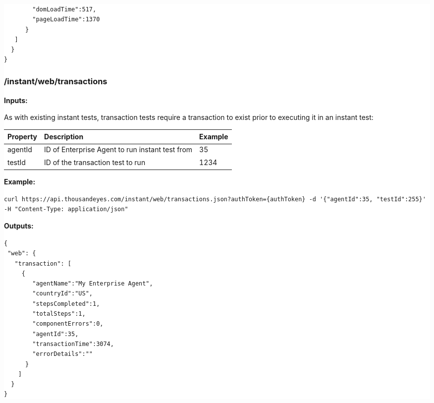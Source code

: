 ```text
        "domLoadTime":517,
        "pageLoadTime":1370
      }
   ]
  }
}
```

### /instant/web/transactions 

**Inputs:**

As with existing instant tests, transaction tests require a transaction to exist prior to executing it in an instant test:

| **Property** | **Description** | **Example** |
| :--- | :--- | :--- |
| agentId | ID of Enterprise Agent to run instant test from | 35 |
| testId | ID of the transaction test to run | 1234 |

**Example:**

```text
curl https://api.thousandeyes.com/instant/web/transactions.json?authToken={authToken} -d '{"agentId":35, "testId":255}' -H "Content-Type: application/json"
```

**Outputs:**

```text
{
 "web": {
   "transaction": [ 
     {
        "agentName":"My Enterprise Agent",
        "countryId":"US",
        "stepsCompleted":1,
        "totalSteps":1,
        "componentErrors":0,
        "agentId":35,
        "transactionTime":3074,
        "errorDetails":""
      }
    ]
  }
}
```

